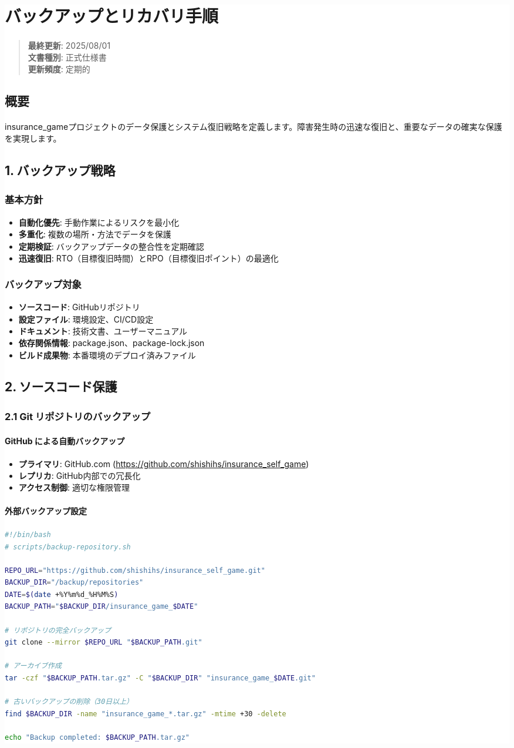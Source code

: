 # バックアップとリカバリ手順

> **最終更新**: 2025/08/01  
> **文書種別**: 正式仕様書  
> **更新頻度**: 定期的

## 概要

insurance_gameプロジェクトのデータ保護とシステム復旧戦略を定義します。障害発生時の迅速な復旧と、重要なデータの確実な保護を実現します。

## 1. バックアップ戦略

### 基本方針
- **自動化優先**: 手動作業によるリスクを最小化
- **多重化**: 複数の場所・方法でデータを保護
- **定期検証**: バックアップデータの整合性を定期確認
- **迅速復旧**: RTO（目標復旧時間）とRPO（目標復旧ポイント）の最適化

### バックアップ対象
- **ソースコード**: GitHubリポジトリ
- **設定ファイル**: 環境設定、CI/CD設定
- **ドキュメント**: 技術文書、ユーザーマニュアル
- **依存関係情報**: package.json、package-lock.json
- **ビルド成果物**: 本番環境のデプロイ済みファイル

## 2. ソースコード保護

### 2.1 Git リポジトリのバックアップ

#### GitHub による自動バックアップ
- **プライマリ**: GitHub.com (https://github.com/shishihs/insurance_self_game)
- **レプリカ**: GitHub内部での冗長化
- **アクセス制御**: 適切な権限管理

#### 外部バックアップ設定
```bash
#!/bin/bash
# scripts/backup-repository.sh

REPO_URL="https://github.com/shishihs/insurance_self_game.git"
BACKUP_DIR="/backup/repositories"
DATE=$(date +%Y%m%d_%H%M%S)
BACKUP_PATH="$BACKUP_DIR/insurance_game_$DATE"

# リポジトリの完全バックアップ
git clone --mirror $REPO_URL "$BACKUP_PATH.git"

# アーカイブ作成
tar -czf "$BACKUP_PATH.tar.gz" -C "$BACKUP_DIR" "insurance_game_$DATE.git"

# 古いバックアップの削除（30日以上）
find $BACKUP_DIR -name "insurance_game_*.tar.gz" -mtime +30 -delete

echo "Backup completed: $BACKUP_PATH.tar.gz"
```
